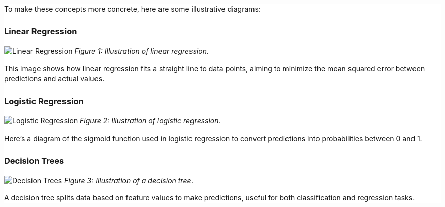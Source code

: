 To make these concepts more concrete, here are some illustrative diagrams:

### Linear Regression

![Linear Regression](https://upload.wikimedia.org/wikipedia/commons/thumb/3/3a/Linear_regression.svg/438px-Linear_regression.svg.png?20160331104215)
*Figure 1: Illustration of linear regression.*

This image shows how linear regression fits a straight line to data points, aiming to minimize the mean squared error between predictions and actual values.

### Logistic Regression

![Logistic Regression](https://upload.wikimedia.org/wikipedia/commons/thumb/c/cb/Exam_pass_logistic_curve.svg/609px-Exam_pass_logistic_curve.svg.png?20220327133556)
*Figure 2: Illustration of logistic regression.*

Here’s a diagram of the sigmoid function used in logistic regression to convert predictions into probabilities between 0 and 1.

### Decision Trees

![Decision Trees](https://upload.wikimedia.org/wikipedia/commons/f/ff/Decision_tree_model.png?20080123145148)
*Figure 3: Illustration of a decision tree.*

A decision tree splits data based on feature values to make predictions, useful for both classification and regression tasks.